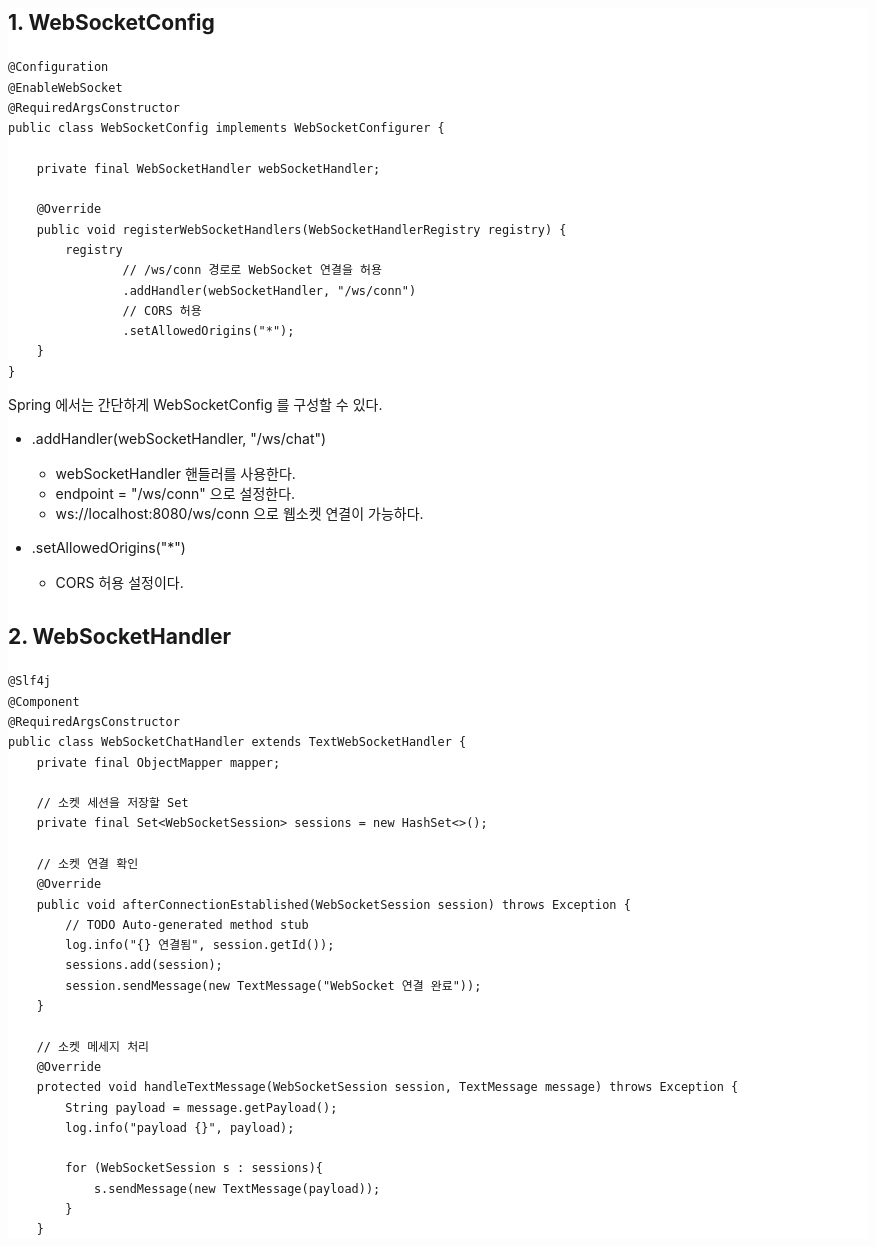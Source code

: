 ## 1. WebSocketConfig

```
@Configuration
@EnableWebSocket
@RequiredArgsConstructor
public class WebSocketConfig implements WebSocketConfigurer {

    private final WebSocketHandler webSocketHandler;

    @Override
    public void registerWebSocketHandlers(WebSocketHandlerRegistry registry) {
        registry
                // /ws/conn 경로로 WebSocket 연결을 허용
                .addHandler(webSocketHandler, "/ws/conn")
                // CORS 허용
                .setAllowedOrigins("*");
    }
}

```

Spring 에서는 간단하게 WebSocketConfig 를 구성할 수 있다.

- .addHandler(webSocketHandler, "/ws/chat")

    - webSocketHandler 핸들러를 사용한다.
    - endpoint = "/ws/conn" 으로 설정한다.
    - ws://localhost:8080/ws/conn 으로 웹소켓 연결이 가능하다.
-  .setAllowedOrigins("*")
    - CORS 허용 설정이다. 

## 2. WebSocketHandler

```
@Slf4j
@Component
@RequiredArgsConstructor
public class WebSocketChatHandler extends TextWebSocketHandler {
    private final ObjectMapper mapper;

    // 소켓 세션을 저장할 Set
    private final Set<WebSocketSession> sessions = new HashSet<>();

    // 소켓 연결 확인
    @Override
    public void afterConnectionEstablished(WebSocketSession session) throws Exception {
        // TODO Auto-generated method stub
        log.info("{} 연결됨", session.getId());
        sessions.add(session);
        session.sendMessage(new TextMessage("WebSocket 연결 완료"));
    }

    // 소켓 메세지 처리
    @Override
    protected void handleTextMessage(WebSocketSession session, TextMessage message) throws Exception {
        String payload = message.getPayload();
        log.info("payload {}", payload);

        for (WebSocketSession s : sessions){
            s.sendMessage(new TextMessage(payload));
        }
    }

```